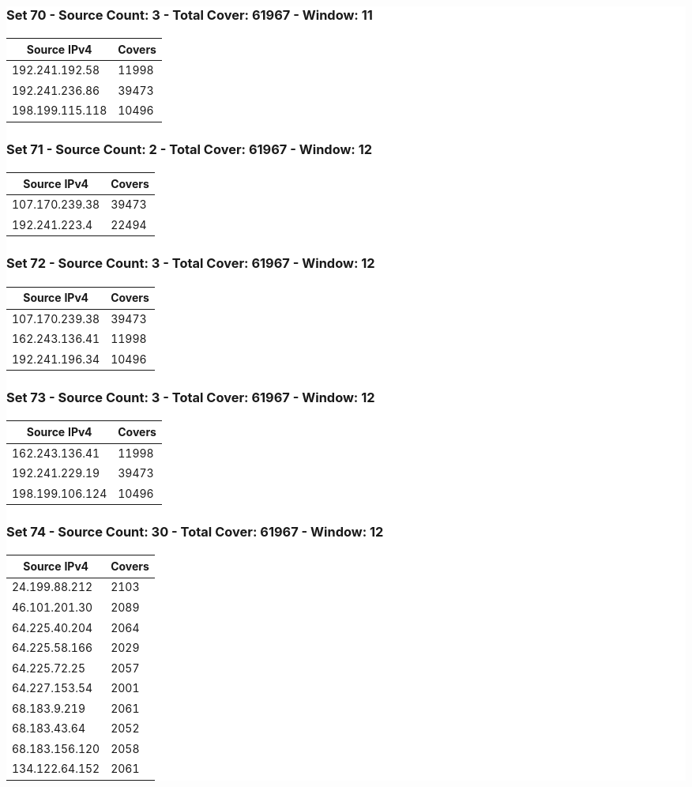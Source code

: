 ### Set 70 - Source Count: 3 - Total Cover: 61967 - Window: 11

| Source IPv4 | Covers |
| --- | --- |
| 192.241.192.58 | 11998 |
| 192.241.236.86 | 39473 |
| 198.199.115.118 | 10496 |

### Set 71 - Source Count: 2 - Total Cover: 61967 - Window: 12

| Source IPv4 | Covers |
| --- | --- |
| 107.170.239.38 | 39473 |
| 192.241.223.4 | 22494 |

### Set 72 - Source Count: 3 - Total Cover: 61967 - Window: 12

| Source IPv4 | Covers |
| --- | --- |
| 107.170.239.38 | 39473 |
| 162.243.136.41 | 11998 |
| 192.241.196.34 | 10496 |

### Set 73 - Source Count: 3 - Total Cover: 61967 - Window: 12

| Source IPv4 | Covers |
| --- | --- |
| 162.243.136.41 | 11998 |
| 192.241.229.19 | 39473 |
| 198.199.106.124 | 10496 |

### Set 74 - Source Count: 30 - Total Cover: 61967 - Window: 12

| Source IPv4 | Covers |
| --- | --- |
| 24.199.88.212 | 2103 |
| 46.101.201.30 | 2089 |
| 64.225.40.204 | 2064 |
| 64.225.58.166 | 2029 |
| 64.225.72.25 | 2057 |
| 64.227.153.54 | 2001 |
| 68.183.9.219 | 2061 |
| 68.183.43.64 | 2052 |
| 68.183.156.120 | 2058 |
| 134.122.64.152 | 2061 |